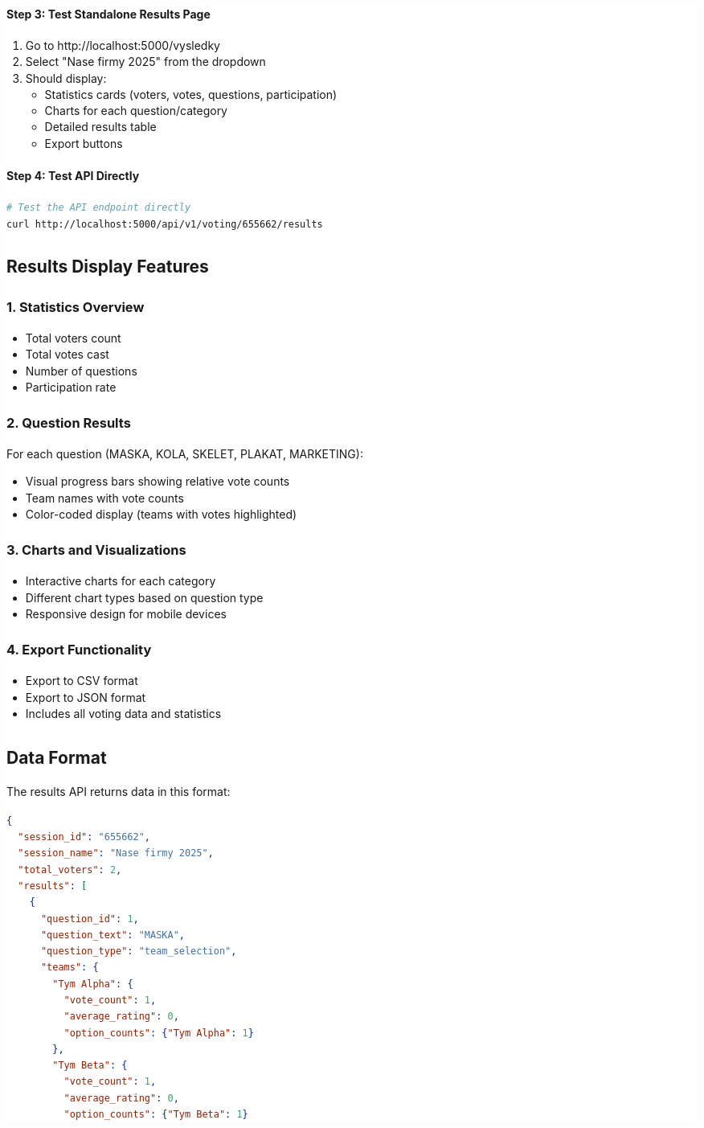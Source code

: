 #### Step 3: Test Standalone Results Page
1. Go to http://localhost:5000/vysledky
2. Select "Nase firmy 2025" from the dropdown
3. Should display:
   - Statistics cards (voters, votes, questions, participation)
   - Charts for each question/category
   - Detailed results table
   - Export buttons

#### Step 4: Test API Directly
```bash
# Test the API endpoint directly
curl http://localhost:5000/api/v1/voting/655662/results
```

## Results Display Features

### 1. **Statistics Overview**
- Total voters count
- Total votes cast
- Number of questions
- Participation rate

### 2. **Question Results**
For each question (MASKA, KOLA, SKELET, PLAKAT, MARKETING):
- Visual progress bars showing relative vote counts
- Team names with vote counts
- Color-coded display (teams with votes highlighted)

### 3. **Charts and Visualizations**
- Interactive charts for each category
- Different chart types based on question type
- Responsive design for mobile devices

### 4. **Export Functionality**
- Export to CSV format
- Export to JSON format
- Includes all voting data and statistics

## Data Format

The results API returns data in this format:
```json
{
  "session_id": "655662",
  "session_name": "Nase firmy 2025",
  "total_voters": 2,
  "results": [
    {
      "question_id": 1,
      "question_text": "MASKA",
      "question_type": "team_selection",
      "teams": {
        "Tym Alpha": {
          "vote_count": 1,
          "average_rating": 0,
          "option_counts": {"Tym Alpha": 1}
        },
        "Tym Beta": {
          "vote_count": 1,
          "average_rating": 0,
          "option_counts": {"Tym Beta": 1}
```